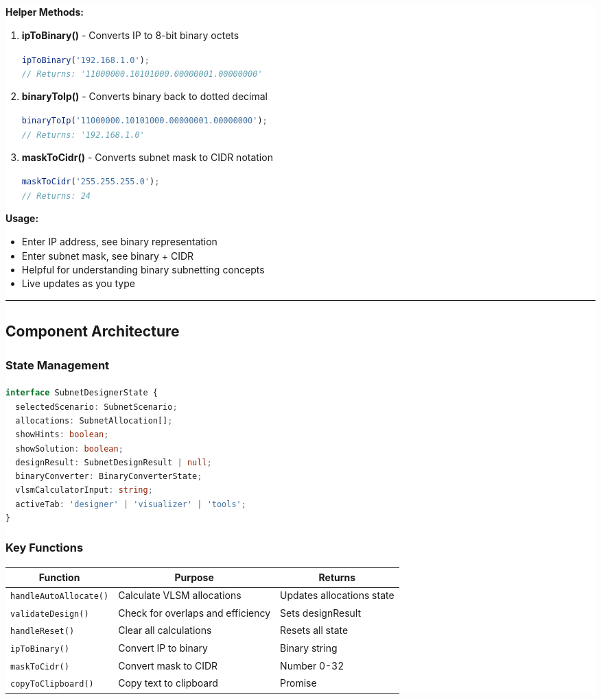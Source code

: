**Helper Methods:**

1. **ipToBinary()** - Converts IP to 8-bit binary octets

   ```typescript
   ipToBinary('192.168.1.0');
   // Returns: '11000000.10101000.00000001.00000000'
   ```

2. **binaryToIp()** - Converts binary back to dotted decimal

   ```typescript
   binaryToIp('11000000.10101000.00000001.00000000');
   // Returns: '192.168.1.0'
   ```

3. **maskToCidr()** - Converts subnet mask to CIDR notation
   ```typescript
   maskToCidr('255.255.255.0');
   // Returns: 24
   ```

**Usage:**

- Enter IP address, see binary representation
- Enter subnet mask, see binary + CIDR
- Helpful for understanding binary subnetting concepts
- Live updates as you type

---

## Component Architecture

### State Management

```typescript
interface SubnetDesignerState {
  selectedScenario: SubnetScenario;
  allocations: SubnetAllocation[];
  showHints: boolean;
  showSolution: boolean;
  designResult: SubnetDesignResult | null;
  binaryConverter: BinaryConverterState;
  vlsmCalculatorInput: string;
  activeTab: 'designer' | 'visualizer' | 'tools';
}
```

### Key Functions

| Function               | Purpose                           | Returns                   |
| ---------------------- | --------------------------------- | ------------------------- |
| `handleAutoAllocate()` | Calculate VLSM allocations        | Updates allocations state |
| `validateDesign()`     | Check for overlaps and efficiency | Sets designResult         |
| `handleReset()`        | Clear all calculations            | Resets all state          |
| `ipToBinary()`         | Convert IP to binary              | Binary string             |
| `maskToCidr()`         | Convert mask to CIDR              | Number 0-32               |
| `copyToClipboard()`    | Copy text to clipboard            | Promise                   |
